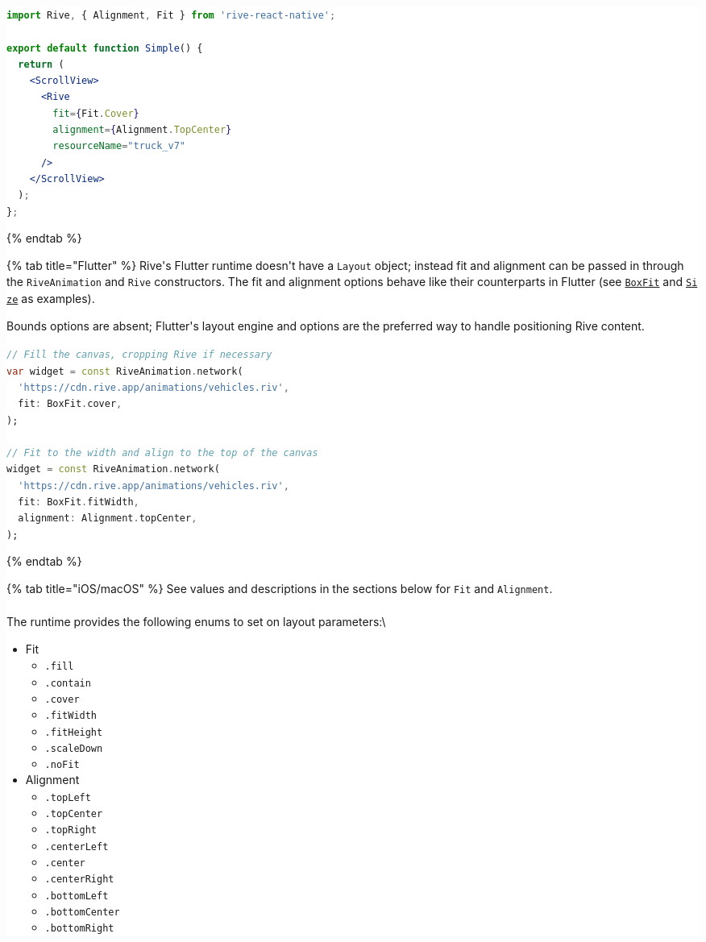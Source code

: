 ```jsx
import Rive, { Alignment, Fit } from 'rive-react-native';

export default function Simple() {
  return (
    <ScrollView>
      <Rive
        fit={Fit.Cover}
        alignment={Alignment.TopCenter}
        resourceName="truck_v7"
      />
    </ScrollView>
  );
};
```
{% endtab %}

{% tab title="Flutter" %}
Rive's Flutter runtime doesn't have a `Layout` object; instead fit and alignment can be passed in through the `RiveAnimation` and `Rive` constructors. The fit and alignment options behave like their counterparts in Flutter (see [`BoxFit`](https://api.flutter.dev/flutter/painting/BoxFit-class.html) and [`Size`](https://api.flutter.dev/flutter/dart-ui/Size-class.html) as examples).

Bounds options are absent; Flutter's layout engine and options are the preferred way to handle positioning Rive content.

```dart
// Fill the canvas, cropping Rive if necessary
var widget = const RiveAnimation.network(
  'https://cdn.rive.app/animations/vehicles.riv',
  fit: BoxFit.cover,
);

// Fit to the width and align to the top of the canvas
widget = const RiveAnimation.network(
  'https://cdn.rive.app/animations/vehicles.riv',
  fit: BoxFit.fitWidth,
  alignment: Alignment.topCenter,
);
```
{% endtab %}

{% tab title="iOS/macOS" %}
See values and descriptions in the sections below for `Fit` and `Alignment`.\
\
The runtime provides the following enums to set on layout parameters:\


* Fit
  * `.fill`
  * `.contain`
  * `.cover`
  * `.fitWidth`
  * `.fitHeight`
  * `.scaleDown`
  * `.noFit`
* Alignment
  * `.topLeft`
  * `.topCenter`
  * `.topRight`
  * `.centerLeft`
  * `.center`
  * `.centerRight`
  * `.bottomLeft`
  * `.bottomCenter`
  * `.bottomRight`
